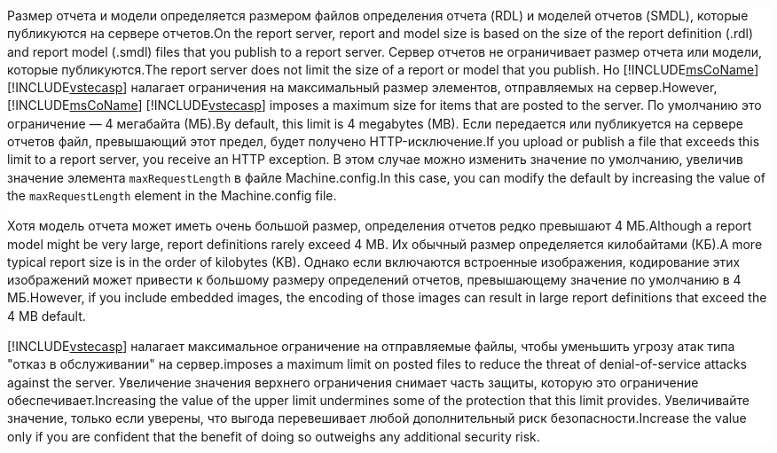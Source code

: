  <span data-ttu-id="32c9f-106">Размер отчета и модели определяется размером файлов определения отчета (RDL) и моделей отчетов (SMDL), которые публикуются на сервере отчетов.</span><span class="sxs-lookup"><span data-stu-id="32c9f-106">On the report server, report and model size is based on the size of the report definition (.rdl) and report model (.smdl) files that you publish to a report server.</span></span> <span data-ttu-id="32c9f-107">Сервер отчетов не ограничивает размер отчета или модели, которые публикуются.</span><span class="sxs-lookup"><span data-stu-id="32c9f-107">The report server does not limit the size of a report or model that you publish.</span></span> <span data-ttu-id="32c9f-108">Но [!INCLUDE[msCoName](../../includes/msconame-md.md)] [!INCLUDE[vstecasp](../../includes/vstecasp-md.md)] налагает ограничения на максимальный размер элементов, отправляемых на сервер.</span><span class="sxs-lookup"><span data-stu-id="32c9f-108">However, [!INCLUDE[msCoName](../../includes/msconame-md.md)] [!INCLUDE[vstecasp](../../includes/vstecasp-md.md)] imposes a maximum size for items that are posted to the server.</span></span> <span data-ttu-id="32c9f-109">По умолчанию это ограничение — 4 мегабайта (МБ).</span><span class="sxs-lookup"><span data-stu-id="32c9f-109">By default, this limit is 4 megabytes (MB).</span></span> <span data-ttu-id="32c9f-110">Если передается или публикуется на сервере отчетов файл, превышающий этот предел, будет получено HTTP-исключение.</span><span class="sxs-lookup"><span data-stu-id="32c9f-110">If you upload or publish a file that exceeds this limit to a report server, you receive an HTTP exception.</span></span> <span data-ttu-id="32c9f-111">В этом случае можно изменить значение по умолчанию, увеличив значение элемента `maxRequestLength` в файле Machine.config.</span><span class="sxs-lookup"><span data-stu-id="32c9f-111">In this case, you can modify the default by increasing the value of the `maxRequestLength` element in the Machine.config file.</span></span>  
  
 <span data-ttu-id="32c9f-112">Хотя модель отчета может иметь очень большой размер, определения отчетов редко превышают 4 МБ.</span><span class="sxs-lookup"><span data-stu-id="32c9f-112">Although a report model might be very large, report definitions rarely exceed 4 MB.</span></span> <span data-ttu-id="32c9f-113">Их обычный размер определяется килобайтами (КБ).</span><span class="sxs-lookup"><span data-stu-id="32c9f-113">A more typical report size is in the order of kilobytes (KB).</span></span> <span data-ttu-id="32c9f-114">Однако если включаются встроенные изображения, кодирование этих изображений может привести к большому размеру определений отчетов, превышающему значение по умолчанию в 4 МБ.</span><span class="sxs-lookup"><span data-stu-id="32c9f-114">However, if you include embedded images, the encoding of those images can result in large report definitions that exceed the 4 MB default.</span></span>  
  
 [!INCLUDE[vstecasp](../../includes/vstecasp-md.md)] <span data-ttu-id="32c9f-115">налагает максимальное ограничение на отправляемые файлы, чтобы уменьшить угрозу атак типа "отказ в обслуживании" на сервер.</span><span class="sxs-lookup"><span data-stu-id="32c9f-115">imposes a maximum limit on posted files to reduce the threat of denial-of-service attacks against the server.</span></span> <span data-ttu-id="32c9f-116">Увеличение значения верхнего ограничения снимает часть защиты, которую это ограничение обеспечивает.</span><span class="sxs-lookup"><span data-stu-id="32c9f-116">Increasing the value of the upper limit undermines some of the protection that this limit provides.</span></span> <span data-ttu-id="32c9f-117">Увеличивайте значение, только если уверены, что выгода перевешивает любой дополнительный риск безопасности.</span><span class="sxs-lookup"><span data-stu-id="32c9f-117">Increase the value only if you are confident that the benefit of doing so outweighs any additional security risk.</span></span>  
  